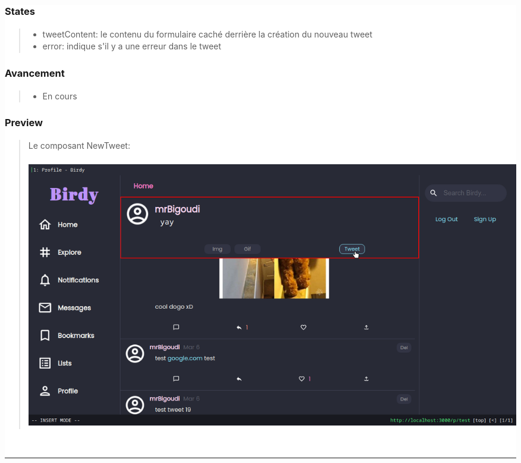 ### States

> <ul>
>    <li>
>         tweetContent: le contenu du formulaire caché derrière la création du nouveau tweet
>    </li>
>    <li>
>         error: indique s'il y a une erreur dans le tweet
>    </li>
> </ul>

### Avancement

> <ul><li>En cours</li></ul>

### Preview

> Le composant NewTweet:
> <br><br>
> ![alt preview of the NewTweet component](./previews/NewTweet.png "NewTweet component")
<br>
<hr />